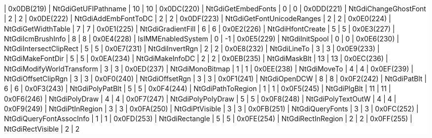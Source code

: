 | 0x0DB(219) | NtGdiGetUFIPathname | 10 | 10
| 0x0DC(220) | NtGdiGetEmbedFonts | 0 | 0
| 0x0DD(221) | NtGdiChangeGhostFont | 2 | 2
| 0x0DE(222) | NtGdiAddEmbFontToDC | 2 | 2
| 0x0DF(223) | NtGdiGetFontUnicodeRanges | 2 | 2
| 0x0E0(224) | NtGdiGetWidthTable | 7 | 7
| 0x0E1(225) | NtGdiGradientFill | 6 | 6
| 0x0E2(226) | NtGdiHfontCreate | 5 | 5
| 0x0E3(227) | NtGdiIcmBrushInfo | 8 | 8
| 0x0E4(228) | IsIMMEnabledSystem | 0 | -1
| 0x0E5(229) | NtGdiInitSpool | 0 | 0
| 0x0E6(230) | NtGdiIntersectClipRect | 5 | 5
| 0x0E7(231) | NtGdiInvertRgn | 2 | 2
| 0x0E8(232) | NtGdiLineTo | 3 | 3
| 0x0E9(233) | NtGdiMakeFontDir | 5 | 5
| 0x0EA(234) | NtGdiMakeInfoDC | 2 | 2
| 0x0EB(235) | NtGdiMaskBlt | 13 | 13
| 0x0EC(236) | NtGdiModifyWorldTransform | 3 | 3
| 0x0ED(237) | NtGdiMonoBitmap | 1 | 1
| 0x0EE(238) | NtGdiMoveTo | 4 | 4
| 0x0EF(239) | NtGdiOffsetClipRgn | 3 | 3
| 0x0F0(240) | NtGdiOffsetRgn | 3 | 3
| 0x0F1(241) | NtGdiOpenDCW | 8 | 8
| 0x0F2(242) | NtGdiPatBlt | 6 | 6
| 0x0F3(243) | NtGdiPolyPatBlt | 5 | 5
| 0x0F4(244) | NtGdiPathToRegion | 1 | 1
| 0x0F5(245) | NtGdiPlgBlt | 11 | 11
| 0x0F6(246) | NtGdiPolyDraw | 4 | 4
| 0x0F7(247) | NtGdiPolyPolyDraw | 5 | 5
| 0x0F8(248) | NtGdiPolyTextOutW | 4 | 4
| 0x0F9(249) | NtGdiPtInRegion | 3 | 3
| 0x0FA(250) | NtGdiPtVisible | 3 | 3
| 0x0FB(251) | NtGdiQueryFonts | 3 | 3
| 0x0FC(252) | NtGdiQueryFontAssocInfo | 1 | 1
| 0x0FD(253) | NtGdiRectangle | 5 | 5
| 0x0FE(254) | NtGdiRectInRegion | 2 | 2
| 0x0FF(255) | NtGdiRectVisible | 2 | 2